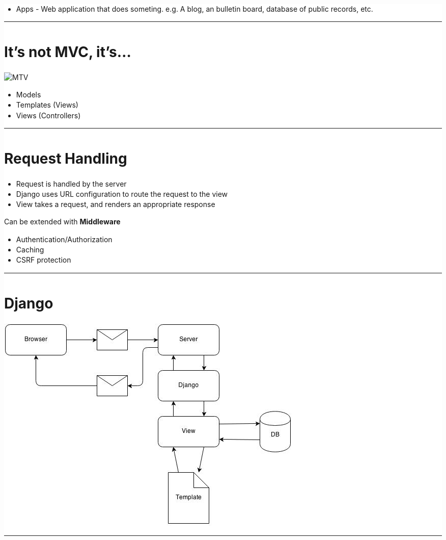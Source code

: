 * Apps - Web application that does someting. e.g. A blog, an bulletin board,
    database of public records, etc.

---

# It’s not MVC, it’s…
![MTV](http://i.imgur.com/sOr5T5w.png)

* Models
* Templates (Views)
* Views (Controllers)

---

# Request Handling

* Request is handled by the server
* Django uses URL configuration to route the request to the view
* View takes a request, and renders an appropriate response

Can be extended with __Middleware__

* Authentication/Authorization
* Caching
* CSRF protection

---

# Django

![Django flow](django_flow.jpg)

---